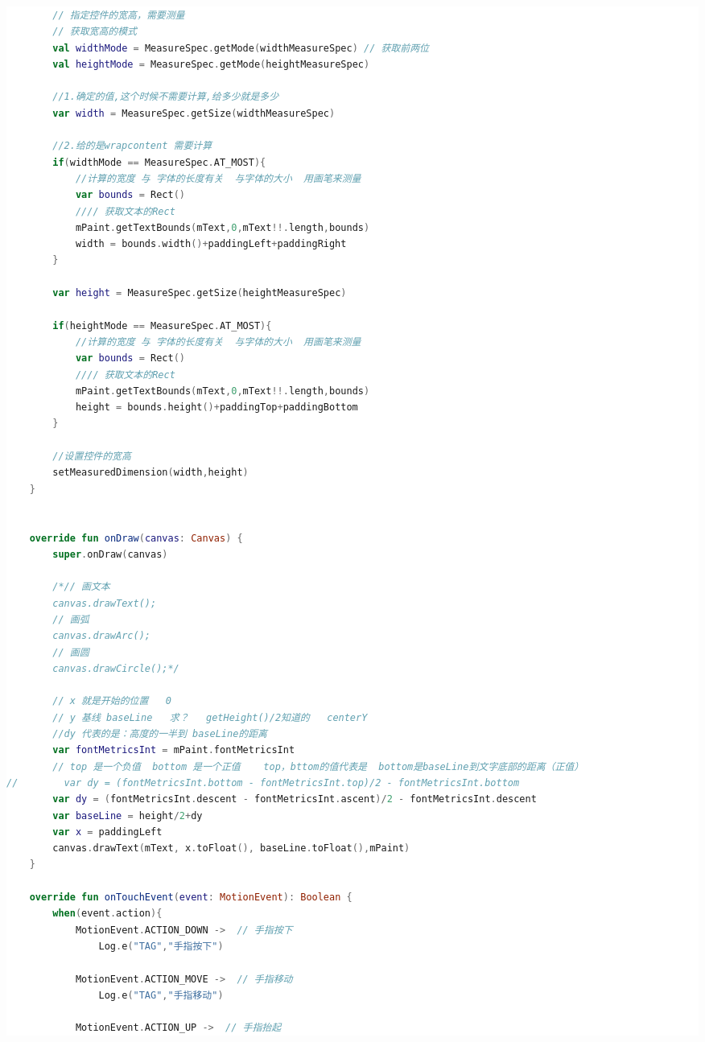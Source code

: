 ``` kotlin
        // 指定控件的宽高，需要测量
        // 获取宽高的模式
        val widthMode = MeasureSpec.getMode(widthMeasureSpec) // 获取前两位
        val heightMode = MeasureSpec.getMode(heightMeasureSpec)

        //1.确定的值,这个时候不需要计算,给多少就是多少
        var width = MeasureSpec.getSize(widthMeasureSpec)

        //2.给的是wrapcontent 需要计算
        if(widthMode == MeasureSpec.AT_MOST){
            //计算的宽度 与 字体的长度有关  与字体的大小  用画笔来测量
            var bounds = Rect()
            //// 获取文本的Rect
            mPaint.getTextBounds(mText,0,mText!!.length,bounds)
            width = bounds.width()+paddingLeft+paddingRight
        }

        var height = MeasureSpec.getSize(heightMeasureSpec)

        if(heightMode == MeasureSpec.AT_MOST){
            //计算的宽度 与 字体的长度有关  与字体的大小  用画笔来测量
            var bounds = Rect()
            //// 获取文本的Rect
            mPaint.getTextBounds(mText,0,mText!!.length,bounds)
            height = bounds.height()+paddingTop+paddingBottom
        }

        //设置控件的宽高
        setMeasuredDimension(width,height)
    }


    override fun onDraw(canvas: Canvas) {
        super.onDraw(canvas)

        /*// 画文本
        canvas.drawText();
        // 画弧
        canvas.drawArc();
        // 画圆
        canvas.drawCircle();*/

        // x 就是开始的位置   0
        // y 基线 baseLine   求？   getHeight()/2知道的   centerY
        //dy 代表的是：高度的一半到 baseLine的距离
        var fontMetricsInt = mPaint.fontMetricsInt
        // top 是一个负值  bottom 是一个正值    top，bttom的值代表是  bottom是baseLine到文字底部的距离（正值）
//        var dy = (fontMetricsInt.bottom - fontMetricsInt.top)/2 - fontMetricsInt.bottom
        var dy = (fontMetricsInt.descent - fontMetricsInt.ascent)/2 - fontMetricsInt.descent
        var baseLine = height/2+dy
        var x = paddingLeft
        canvas.drawText(mText, x.toFloat(), baseLine.toFloat(),mPaint)
    }

    override fun onTouchEvent(event: MotionEvent): Boolean {
        when(event.action){
            MotionEvent.ACTION_DOWN ->  // 手指按下
                Log.e("TAG","手指按下")

            MotionEvent.ACTION_MOVE ->  // 手指移动
                Log.e("TAG","手指移动")

            MotionEvent.ACTION_UP ->  // 手指抬起
```